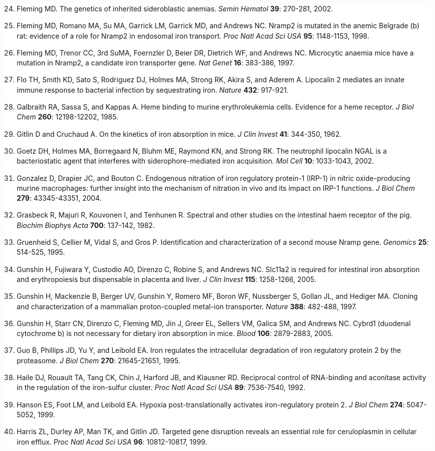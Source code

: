 24. Fleming MD. The genetics of inherited sideroblastic anemias. *Semin Hematol* **39**: 270-281, 2002.

25. Fleming MD, Romano MA, Su MA, Garrick LM, Garrick MD, and Andrews NC. Nramp2 is mutated in the anemic Belgrade (b) rat: evidence of a role for Nramp2 in endosomal iron transport. *Proc Natl Acad Sci USA* **95**: 1148-1153, 1998.

26. Fleming MD, Trenor CC, 3rd SuMA, Foernzler D, Beier DR, Dietrich WF, and Andrews NC. Microcytic anaemia mice have a mutation in Nramp2, a candidate iron transporter gene. *Nat Genet* **16**: 383-386, 1997.

27. Flo TH, Smith KD, Sato S, Rodriguez DJ, Holmes MA, Strong RK, Akira S, and Aderem A. Lipocalin 2 mediates an innate immune response to bacterial infection by sequestrating iron. *Nature* **432**: 917-921.

28. Galbraith RA, Sassa S, and Kappas A. Heme binding to murine erythroleukemia cells. Evidence for a heme receptor. *J Biol Chem* **260**: 12198-12202, 1985.

29. Gitlin D and Cruchaud A. On the kinetics of iron absorption in mice. *J Clin Invest* **41**: 344-350, 1962.

30. Goetz DH, Holmes MA, Borregaard N, Bluhm ME, Raymond KN, and Strong RK. The neutrophil lipocalin NGAL is a bacteriostatic agent that interferes with siderophore-mediated iron acquisition. *Mol Cell* **10**: 1033-1043, 2002.

31. Gonzalez D, Drapier JC, and Bouton C. Endogenous nitration of iron regulatory protein-1 (IRP-1) in nitric oxide-producing murine macrophages: further insight into the mechanism of nitration in vivo and its impact on IRP-1 functions. *J Biol Chem* **279**: 43345-43351, 2004.

32. Grasbeck R, Majuri R, Kouvonen I, and Tenhunen R. Spectral and other studies on the intestinal haem receptor of the pig. *Biochim Biophys Acta* **700**: 137-142, 1982.

33. Gruenheid S, Cellier M, Vidal S, and Gros P. Identification and characterization of a second mouse Nramp gene. *Genomics* **25**: 514-525, 1995.

34. Gunshin H, Fujiwara Y, Custodio AO, Direnzo C, Robine S, and Andrews NC. Slc11a2 is required for intestinal iron absorption and erythropoiesis but dispensable in placenta and liver. *J Clin Invest* **115**: 1258-1266, 2005.

35. Gunshin H, Mackenzie B, Berger UV, Gunshin Y, Romero MF, Boron WF, Nussberger S, Gollan JL, and Hediger MA. Cloning and characterization of a mammalian proton-coupled metal-ion transporter. *Nature* **388**: 482-488, 1997.

36. Gunshin H, Starr CN, Direnzo C, Fleming MD, Jin J, Greer EL, Sellers VM, Galica SM, and Andrews NC. Cybrd1 (duodenal cytochrome b) is not necessary for dietary iron absorption in mice. *Blood* **106**: 2879-2883, 2005.

37. Guo B, Phillips JD, Yu Y, and Leibold EA. Iron regulates the intracellular degradation of iron regulatory protein 2 by the proteasome. *J Biol Chem* **270**: 21645-21651, 1995.

38. Haile DJ, Rouault TA, Tang CK, Chin J, Harford JB, and Klausner RD. Reciprocal control of RNA-binding and aconitase activity in the regulation of the iron-sulfur cluster. *Proc Natl Acad Sci USA* **89**: 7536-7540, 1992.

39. Hanson ES, Foot LM, and Leibold EA. Hypoxia post-translationally activates iron-regulatory protein 2. *J Biol Chem* **274**: 5047-5052, 1999.

40. Harris ZL, Durley AP, Man TK, and Gitlin JD. Targeted gene disruption reveals an essential role for ceruloplasmin in cellular iron efflux. *Proc Natl Acad Sci USA* **96**: 10812-10817, 1999.
